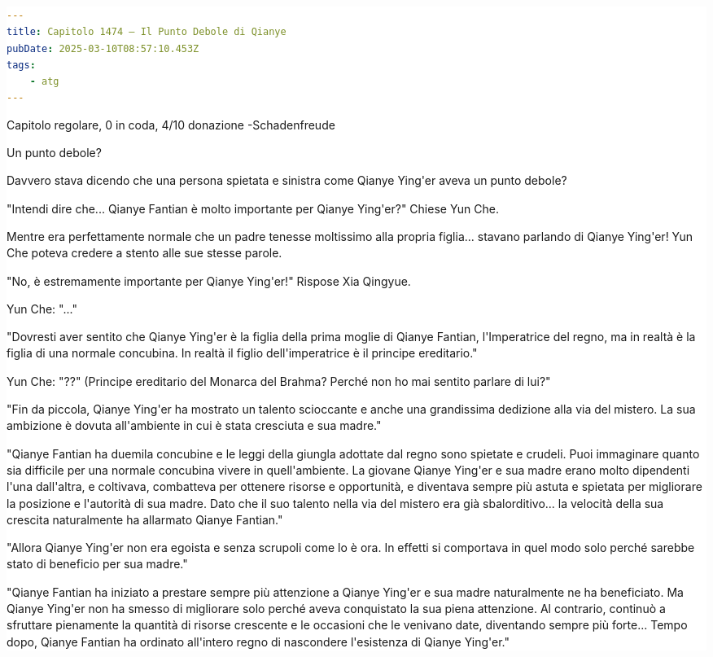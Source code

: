 ```yaml
---
title: Capitolo 1474 – Il Punto Debole di Qianye
pubDate: 2025-03-10T08:57:10.453Z
tags:
    - atg
---
```



Capitolo regolare,
0 in coda, 4/10 donazione
-Schadenfreude


Un punto debole?


Davvero stava dicendo che una persona spietata e sinistra come Qianye Ying'er aveva un punto debole?


"Intendi dire che... Qianye Fantian è molto importante per Qianye Ying'er?" Chiese Yun Che.


Mentre era perfettamente normale che un padre tenesse moltissimo alla propria figlia... stavano parlando di Qianye Ying'er! Yun Che poteva credere a stento alle sue stesse parole.


"No, è estremamente importante per Qianye Ying'er!" Rispose Xia Qingyue.


Yun Che: "..."


"Dovresti aver sentito che Qianye Ying'er è la figlia della prima moglie di Qianye Fantian, l'Imperatrice del regno, ma in realtà è la figlia di una normale concubina. In realtà il figlio dell'imperatrice è il principe ereditario."


Yun Che: "??" (Principe ereditario del Monarca del Brahma? Perché non ho mai sentito parlare di lui?"


"Fin da piccola, Qianye Ying'er ha mostrato un talento scioccante e anche una grandissima dedizione alla via del mistero. La sua ambizione è dovuta all'ambiente in cui è stata cresciuta e sua madre."


"Qianye Fantian ha duemila concubine e le leggi della giungla adottate dal regno sono spietate e crudeli. Puoi immaginare quanto sia difficile per una normale concubina vivere in quell'ambiente. La giovane Qianye Ying'er e sua madre erano molto dipendenti l'una dall'altra, e coltivava, combatteva per ottenere risorse e opportunità, e diventava sempre più astuta e spietata per migliorare la posizione e l'autorità di sua madre. Dato che il suo talento nella via del mistero era già sbalorditivo... la velocità della sua crescita naturalmente ha allarmato Qianye Fantian."


"Allora Qianye Ying'er non era egoista e senza scrupoli come lo è ora. In effetti si comportava in quel modo solo perché sarebbe stato di beneficio per sua madre."


"Qianye Fantian ha iniziato a prestare sempre più attenzione a Qianye Ying'er e sua madre naturalmente ne ha beneficiato. Ma Qianye Ying'er non ha smesso di migliorare solo perché aveva conquistato la sua piena attenzione. Al contrario, continuò a sfruttare pienamente la quantità di risorse crescente e le occasioni che le venivano date, diventando sempre più forte... Tempo dopo, Qianye Fantian ha ordinato all'intero regno di nascondere l'esistenza di Qianye Ying'er."
